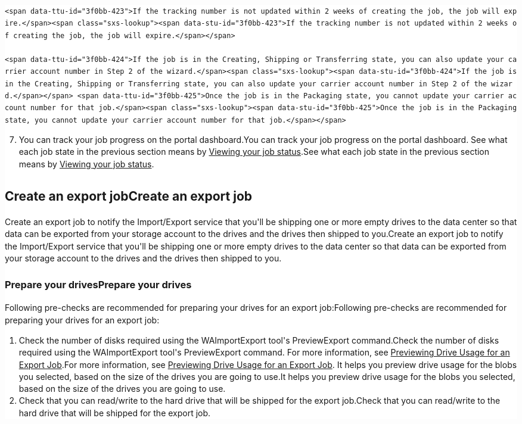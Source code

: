     <span data-ttu-id="3f0bb-423">If the tracking number is not updated within 2 weeks of creating the job, the job will expire.</span><span class="sxs-lookup"><span data-stu-id="3f0bb-423">If the tracking number is not updated within 2 weeks of creating the job, the job will expire.</span></span>
   
    <span data-ttu-id="3f0bb-424">If the job is in the Creating, Shipping or Transferring state, you can also update your carrier account number in Step 2 of the wizard.</span><span class="sxs-lookup"><span data-stu-id="3f0bb-424">If the job is in the Creating, Shipping or Transferring state, you can also update your carrier account number in Step 2 of the wizard.</span></span> <span data-ttu-id="3f0bb-425">Once the job is in the Packaging state, you cannot update your carrier account number for that job.</span><span class="sxs-lookup"><span data-stu-id="3f0bb-425">Once the job is in the Packaging state, you cannot update your carrier account number for that job.</span></span>
7. <span data-ttu-id="3f0bb-426">You can track your job progress on the portal dashboard.</span><span class="sxs-lookup"><span data-stu-id="3f0bb-426">You can track your job progress on the portal dashboard.</span></span> <span data-ttu-id="3f0bb-427">See what each job state in the previous section means by [Viewing your job status](#viewing-your-job-status).</span><span class="sxs-lookup"><span data-stu-id="3f0bb-427">See what each job state in the previous section means by [Viewing your job status](#viewing-your-job-status).</span></span>

## <a name="create-an-export-job"></a><span data-ttu-id="3f0bb-428">Create an export job</span><span class="sxs-lookup"><span data-stu-id="3f0bb-428">Create an export job</span></span>
<span data-ttu-id="3f0bb-429">Create an export job to notify the Import/Export service that you'll be shipping one or more empty drives to the data center so that data can be exported from your storage account to the drives and the drives then shipped to you.</span><span class="sxs-lookup"><span data-stu-id="3f0bb-429">Create an export job to notify the Import/Export service that you'll be shipping one or more empty drives to the data center so that data can be exported from your storage account to the drives and the drives then shipped to you.</span></span>

### <a name="prepare-your-drives"></a><span data-ttu-id="3f0bb-430">Prepare your drives</span><span class="sxs-lookup"><span data-stu-id="3f0bb-430">Prepare your drives</span></span>
<span data-ttu-id="3f0bb-431">Following pre-checks are recommended for preparing your drives for an export job:</span><span class="sxs-lookup"><span data-stu-id="3f0bb-431">Following pre-checks are recommended for preparing your drives for an export job:</span></span>

1. <span data-ttu-id="3f0bb-432">Check the number of disks required using the WAImportExport tool's PreviewExport command.</span><span class="sxs-lookup"><span data-stu-id="3f0bb-432">Check the number of disks required using the WAImportExport tool's PreviewExport command.</span></span> <span data-ttu-id="3f0bb-433">For more information, see [Previewing Drive Usage for an Export Job](https://msdn.microsoft.com/library/azure/dn722414.aspx).</span><span class="sxs-lookup"><span data-stu-id="3f0bb-433">For more information, see [Previewing Drive Usage for an Export Job](https://msdn.microsoft.com/library/azure/dn722414.aspx).</span></span> <span data-ttu-id="3f0bb-434">It helps you preview drive usage for the blobs you selected, based on the size of the drives you are going to use.</span><span class="sxs-lookup"><span data-stu-id="3f0bb-434">It helps you preview drive usage for the blobs you selected, based on the size of the drives you are going to use.</span></span>
2. <span data-ttu-id="3f0bb-435">Check that you can read/write to the hard drive that will be shipped for the export job.</span><span class="sxs-lookup"><span data-stu-id="3f0bb-435">Check that you can read/write to the hard drive that will be shipped for the export job.</span></span>
